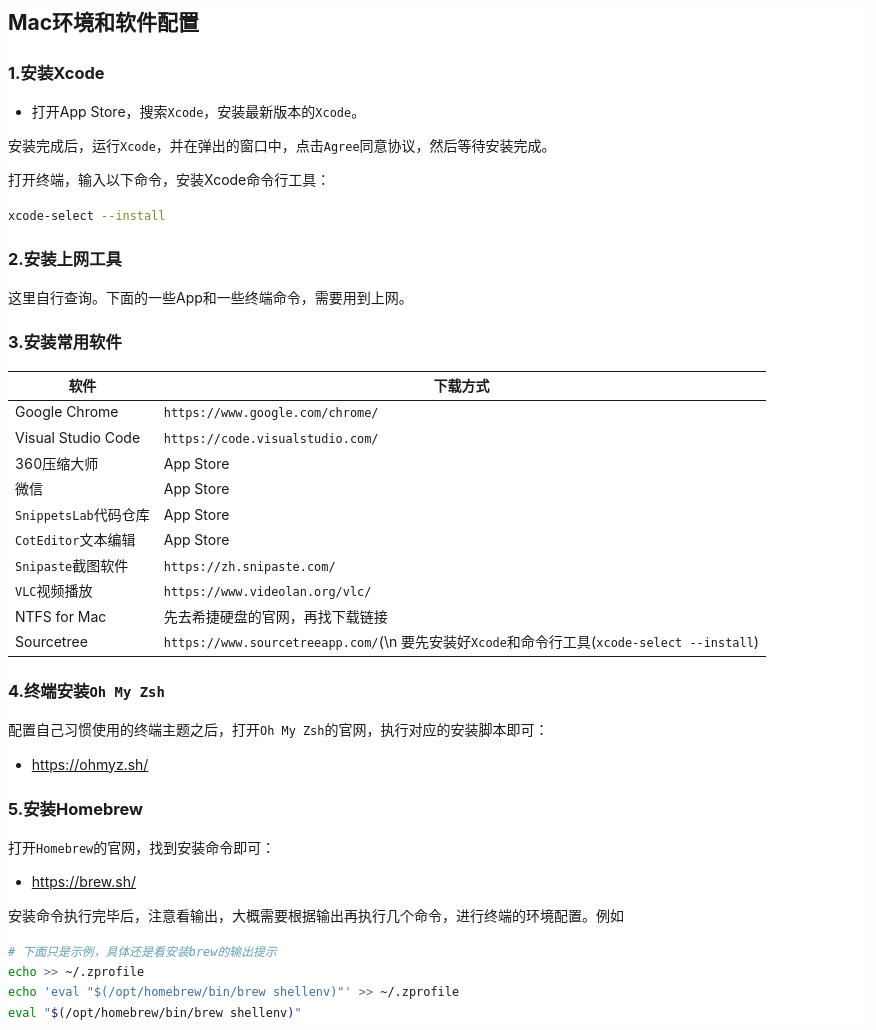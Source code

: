 ## Mac环境和软件配置

### 1.安装Xcode

- 打开App Store，搜索`Xcode`，安装最新版本的`Xcode`。

安装完成后，运行`Xcode`，并在弹出的窗口中，点击`Agree`同意协议，然后等待安装完成。

打开终端，输入以下命令，安装Xcode命令行工具：
```sh
xcode-select --install
```

### 2.安装上网工具

这里自行查询。下面的一些App和一些终端命令，需要用到上网。


### 3.安装常用软件

| 软件 | 下载方式 |
| --- | --- |
| Google Chrome | `https://www.google.com/chrome/` |
| Visual Studio Code | `https://code.visualstudio.com/` |
| 360压缩大师 | App Store |
| 微信 | App Store |
| `SnippetsLab`代码仓库 | App Store |
| `CotEditor`文本编辑 | App Store |
| `Snipaste`截图软件 | `https://zh.snipaste.com/` |
| `VLC`视频播放 | `https://www.videolan.org/vlc/` |
| NTFS for Mac | 先去希捷硬盘的官网，再找下载链接 |
| Sourcetree | `https://www.sourcetreeapp.com/`(\n 要先安装好`Xcode`和命令行工具(`xcode-select --install`) |


### 4.终端安装`Oh My Zsh`
配置自己习惯使用的终端主题之后，打开`Oh My Zsh`的官网，执行对应的安装脚本即可：

 - https://ohmyz.sh/


### 5.安装Homebrew
打开`Homebrew`的官网，找到安装命令即可：
 - https://brew.sh/

安装命令执行完毕后，注意看输出，大概需要根据输出再执行几个命令，进行终端的环境配置。例如
```sh
# 下面只是示例，具体还是看安装brew的输出提示
echo >> ~/.zprofile
echo 'eval "$(/opt/homebrew/bin/brew shellenv)"' >> ~/.zprofile
eval "$(/opt/homebrew/bin/brew shellenv)"
```
